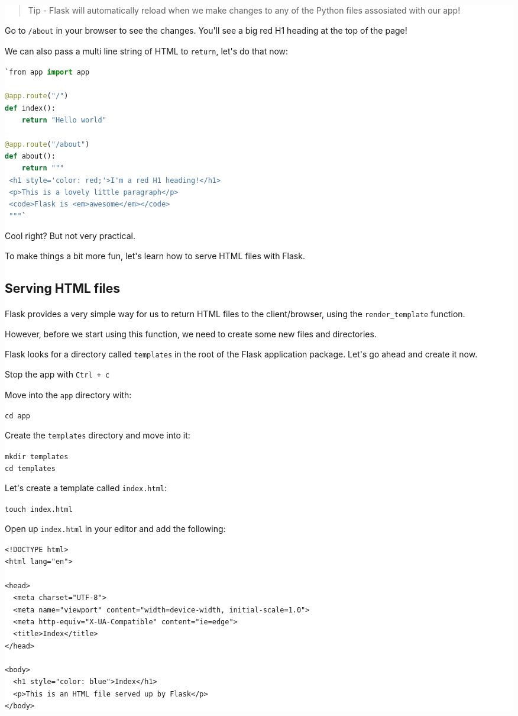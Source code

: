 > Tip - Flask will automatically reload when we make changes to any of the Python files assosiated with our app!

Go to `/about` in your browser to see the changes. You'll see a big red H1 heading at the top of the page!

We can also pass a multi line string of HTML to `return`, let's do that now:

```python
`from app import app

@app.route("/")
def index():
    return "Hello world"

@app.route("/about")
def about():
    return """
 <h1 style='color: red;'>I'm a red H1 heading!</h1>
 <p>This is a lovely little paragraph</p>
 <code>Flask is <em>awesome</em></code>
 """`
```

Cool right? But not very practical.

To make things a bit more fun, let's learn how to serve HTML files with Flask.

## Serving HTML files

Flask provides a very simple way for us to return HTML files to the client/browser, using the `render_template` function.

However, before we start using this function, we need to create some new files and directories.

Flask looks for a directory called `templates` in the root of the Flask application package. Let's go ahead and create it now.

Stop the app with `Ctrl + c`

Move into the `app` directory with:

`cd app`

Create the `templates` directory and move into it:

```text
mkdir templates
cd templates
```

Let's create a template called `index.html`:

`touch index.html`

Open up `index.html` in your editor and add the following:

```markup
<!DOCTYPE html>
<html lang="en">

<head>
  <meta charset="UTF-8">
  <meta name="viewport" content="width=device-width, initial-scale=1.0">
  <meta http-equiv="X-UA-Compatible" content="ie=edge">
  <title>Index</title>
</head>

<body>
  <h1 style="color: blue">Index</h1>
  <p>This is an HTML file served up by Flask</p>
</body>
```